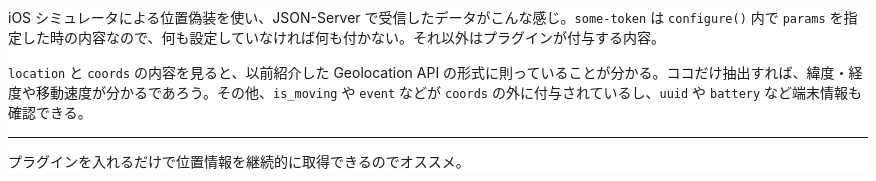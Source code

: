 iOS シミュレータによる位置偽装を使い、JSON-Server で受信したデータがこんな感じ。`some-token` は `configure()` 内で `params` を指定した時の内容なので、何も設定していなければ何も付かない。それ以外はプラグインが付与する内容。

`location` と `coords` の内容を見ると、以前紹介した Geolocation API の形式に則っていることが分かる。ココだけ抽出すれば、緯度・経度や移動速度が分かるであろう。その他、`is_moving` や `event` などが `coords` の外に付与されているし、`uuid` や `battery` など端末情報も確認できる。

---

プラグインを入れるだけで位置情報を継続的に取得できるのでオススメ。

